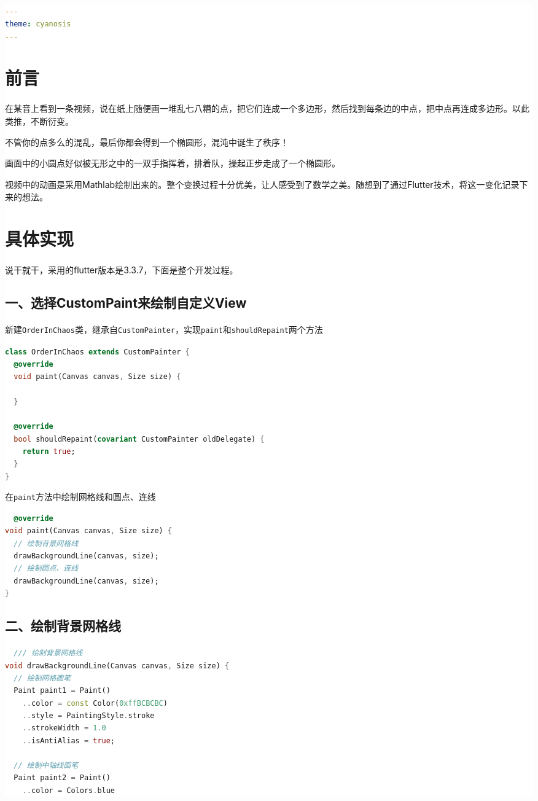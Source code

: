 ```yaml
---
theme: cyanosis
---
```


# 前言

在某音上看到一条视频，说在纸上随便画一堆乱七八糟的点，把它们连成一个多边形，然后找到每条边的中点，把中点再连成多边形。以此类推，不断衍变。

不管你的点多么的混乱，最后你都会得到一个椭圆形，混沌中诞生了秩序！

画面中的小圆点好似被无形之中的一双手指挥着，排着队，操起正步走成了一个椭圆形。

视频中的动画是采用Mathlab绘制出来的。整个变换过程十分优美，让人感受到了数学之美。随想到了通过Flutter技术，将这一变化记录下来的想法。

# 具体实现

说干就干，采用的flutter版本是3.3.7，下面是整个开发过程。

## 一、选择CustomPaint来绘制自定义View

新建`OrderInChaos`类，继承自`CustomPainter`，实现`paint`和`shouldRepaint`两个方法

```dart
class OrderInChaos extends CustomPainter {
  @override
  void paint(Canvas canvas, Size size) {

  }

  @override
  bool shouldRepaint(covariant CustomPainter oldDelegate) {
    return true;
  }
}
```

在`paint`方法中绘制网格线和圆点、连线

```dart
  @override
void paint(Canvas canvas, Size size) {
  // 绘制背景网格线
  drawBackgroundLine(canvas, size);
  // 绘制圆点、连线
  drawBackgroundLine(canvas, size);
}
```

## 二、绘制背景网格线

```dart
  /// 绘制背景网格线
void drawBackgroundLine(Canvas canvas, Size size) {
  // 绘制网格画笔
  Paint paint1 = Paint()
    ..color = const Color(0xffBCBCBC)
    ..style = PaintingStyle.stroke
    ..strokeWidth = 1.0
    ..isAntiAlias = true;

  // 绘制中轴线画笔
  Paint paint2 = Paint()
    ..color = Colors.blue
```